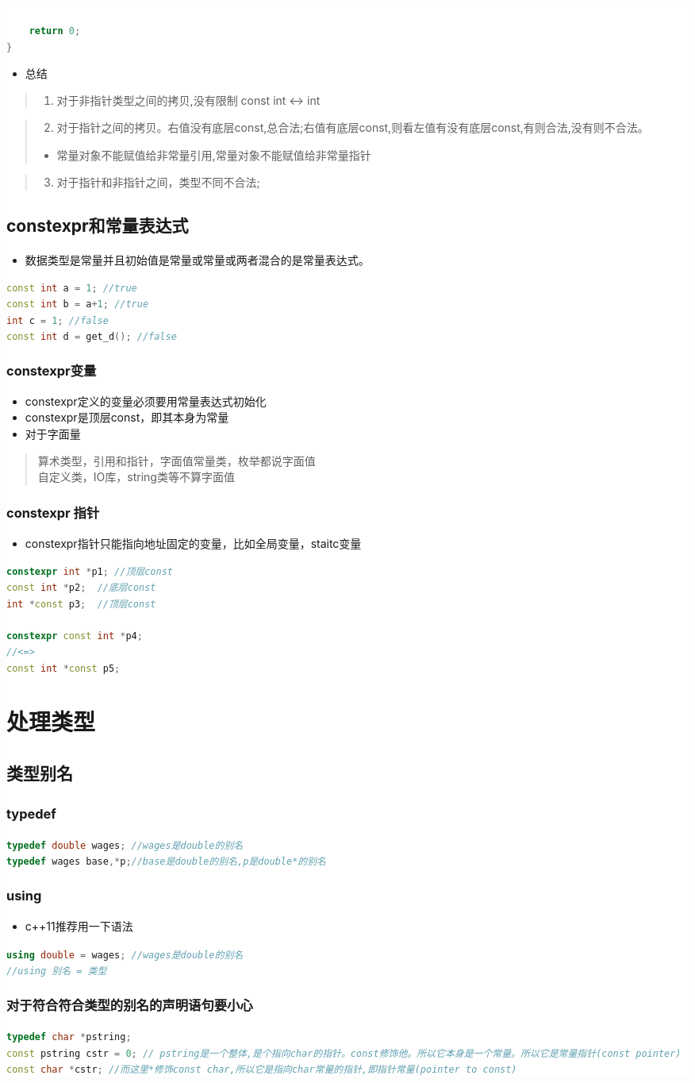 ```cpp

    return 0;
}
```
* 总结
> 1) 对于非指针类型之间的拷贝,没有限制 const int <-> int

> 2) 对于指针之间的拷贝。右值没有底层const,总合法;右值有底层const,则看左值有没有底层const,有则合法,没有则不合法。   
> * 常量对象不能赋值给非常量引用,常量对象不能赋值给非常量指针

> 3) 对于指针和非指针之间，类型不同不合法;

## constexpr和常量表达式
* 数据类型是常量并且初始值是常量或常量或两者混合的是常量表达式。
```cpp
const int a = 1; //true
const int b = a+1; //true
int c = 1; //false
const int d = get_d(); //false
```

### constexpr变量
* constexpr定义的变量必须要用常量表达式初始化
* constexpr是顶层const，即其本身为常量
* 对于字面量
> 算术类型，引用和指针，字面值常量类，枚举都说字面值  
> 自定义类，IO库，string类等不算字面值

### constexpr 指针
* constexpr指针只能指向地址固定的变量，比如全局变量，staitc变量
```cpp
constexpr int *p1; //顶层const
const int *p2;  //底层const
int *const p3;  //顶层const

constexpr const int *p4;
//<=>
const int *const p5;
```

# 处理类型
## 类型别名
### typedef
```cpp
typedef double wages; //wages是double的别名
typedef wages base,*p;//base是double的别名,p是double*的别名
```

### using
* c++11推荐用一下语法
```cpp
using double = wages; //wages是double的别名
//using 别名 = 类型
```
### 对于符合符合类型的别名的声明语句要小心
```cpp
typedef char *pstring;
const pstring cstr = 0; // pstring是一个整体,是个指向char的指针。const修饰他。所以它本身是一个常量。所以它是常量指针(const pointer)
const char *cstr; //而这里*修饰const char,所以它是指向char常量的指针,即指针常量(pointer to const)
```
